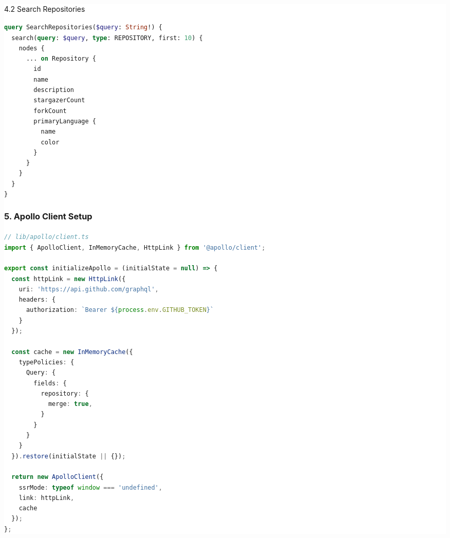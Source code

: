 4.2 Search Repositories

```graphql
query SearchRepositories($query: String!) {
  search(query: $query, type: REPOSITORY, first: 10) {
    nodes {
      ... on Repository {
        id
        name
        description
        stargazerCount
        forkCount
        primaryLanguage {
          name
          color
        }
      }
    }
  }
}
```

### 5. Apollo Client Setup

```typescript
// lib/apollo/client.ts
import { ApolloClient, InMemoryCache, HttpLink } from '@apollo/client';

export const initializeApollo = (initialState = null) => {
  const httpLink = new HttpLink({
    uri: 'https://api.github.com/graphql',
    headers: {
      authorization: `Bearer ${process.env.GITHUB_TOKEN}`
    }
  });

  const cache = new InMemoryCache({
    typePolicies: {
      Query: {
        fields: {
          repository: {
            merge: true,
          }
        }
      }
    }
  }).restore(initialState || {});

  return new ApolloClient({
    ssrMode: typeof window === 'undefined',
    link: httpLink,
    cache
  });
};
```

